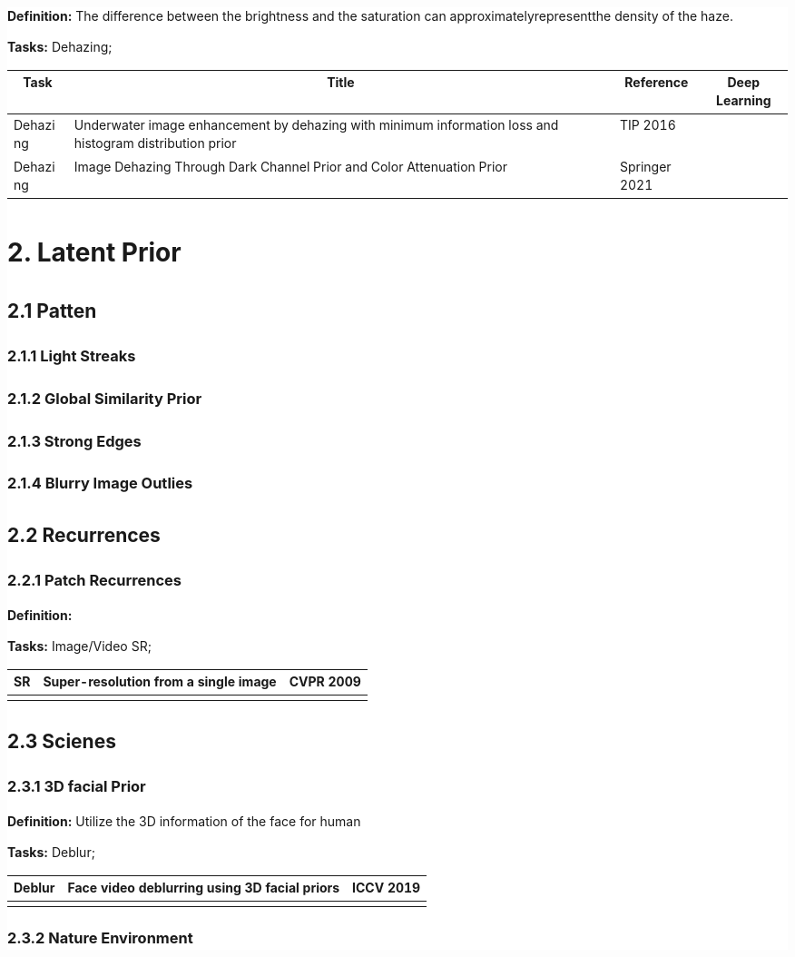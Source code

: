**Definition:** The difference between the brightness and the saturation can approximatelyrepresentthe density of the haze.

**Tasks:** Dehazing;

|  Task  | Title | Reference | Deep Learning |
|  ----  | ----  | ---- | ---- |
| Dehazing | Underwater image enhancement by dehazing with minimum information loss and histogram distribution prior | TIP 2016 | 
| Dehazing | Image Dehazing Through Dark Channel Prior and Color Attenuation Prior | Springer 2021 | 

# 2. Latent Prior

## 2.1 Patten

### 2.1.1 Light Streaks

### 2.1.2 Global Similarity Prior

### 2.1.3 Strong Edges

### 2.1.4 Blurry Image Outlies

## 2.2 Recurrences

### 2.2.1 Patch Recurrences

**Definition:**

**Tasks:** Image/Video SR;

| SR   | Super-resolution from a single image | CVPR 2009 |
| ---- | ------------------------------------ | --------- |
|      |                                      |           |



## 2.3 Scienes

### 2.3.1 3D facial Prior

**Definition:** Utilize the 3D information of the face for human

**Tasks:** Deblur;

| Deblur | Face video deblurring using 3D facial priors | ICCV 2019 |
| ------ | -------------------------------------------- | --------- |
|        |                                              |           |

### 2.3.2 Nature Environment
